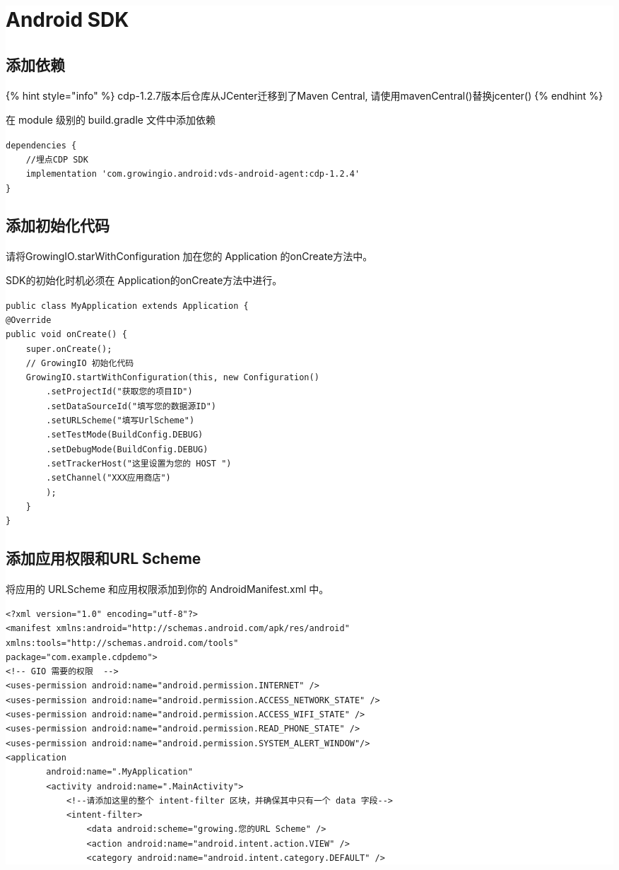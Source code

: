 # Android SDK

## **添加依赖**

{% hint style="info" %}
cdp-1.2.7版本后仓库从JCenter迁移到了Maven Central, 请使用mavenCentral\(\)替换jcenter\(\)
{% endhint %}

在 module 级别的 build.gradle 文件中添加依赖

```text
dependencies {
    //埋点CDP SDK
    implementation 'com.growingio.android:vds-android-agent:cdp-1.2.4'
}
```

## **添加初始化代码**

请将GrowingIO.starWithConfiguration 加在您的 Application 的onCreate方法中。

SDK的初始化时机必须在 Application的onCreate方法中进行。

```text
public class MyApplication extends Application {
@Override
public void onCreate() {
    super.onCreate();
    // GrowingIO 初始化代码
    GrowingIO.startWithConfiguration(this, new Configuration()
        .setProjectId("获取您的项目ID")
        .setDataSourceId("填写您的数据源ID")
        .setURLScheme("填写UrlScheme")
        .setTestMode(BuildConfig.DEBUG)
        .setDebugMode(BuildConfig.DEBUG)
        .setTrackerHost("这里设置为您的 HOST ")
        .setChannel("XXX应用商店")
        );
    }
}
```

## **添加应用权限和**URL Scheme

将应用的 URLScheme 和应用权限添加到你的 AndroidManifest.xml 中。

```text
<?xml version="1.0" encoding="utf-8"?>
<manifest xmlns:android="http://schemas.android.com/apk/res/android"
xmlns:tools="http://schemas.android.com/tools"
package="com.example.cdpdemo">
<!-- GIO 需要的权限  -->
<uses-permission android:name="android.permission.INTERNET" />
<uses-permission android:name="android.permission.ACCESS_NETWORK_STATE" />
<uses-permission android:name="android.permission.ACCESS_WIFI_STATE" />
<uses-permission android:name="android.permission.READ_PHONE_STATE" />
<uses-permission android:name="android.permission.SYSTEM_ALERT_WINDOW"/>
<application
        android:name=".MyApplication"
        <activity android:name=".MainActivity">
            <!--请添加这里的整个 intent-filter 区块，并确保其中只有一个 data 字段-->
            <intent-filter>
                <data android:scheme="growing.您的URL Scheme" />
                <action android:name="android.intent.action.VIEW" />
                <category android:name="android.intent.category.DEFAULT" />
```